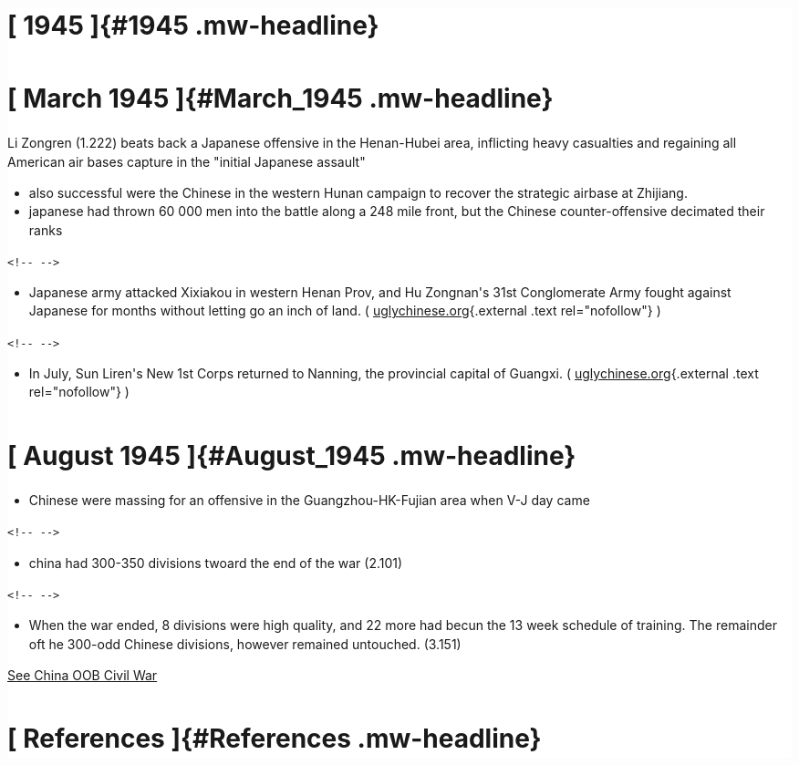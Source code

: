 # [ 1945 ]{#1945 .mw-headline}

# [ March 1945 ]{#March_1945 .mw-headline}

Li Zongren (1.222) beats back a Japanese offensive in the Henan-Hubei
area, inflicting heavy casualties and regaining all American air bases
capture in the \"initial Japanese assault\"

- also successful were the Chinese in the western Hunan campaign to
  recover the strategic airbase at Zhijiang.
- japanese had thrown 60 000 men into the battle along a 248 mile
  front, but the Chinese counter-offensive decimated their ranks

```{=html}
<!-- -->
```

- Japanese army attacked Xixiakou in western Henan Prov, and Hu
  Zongnan\'s 31st Conglomerate Army fought against Japanese for months
  without letting go an inch of land. (
  [uglychinese.org](http://www.uglychinese.org/war.htm){.external
  .text rel="nofollow"} )

```{=html}
<!-- -->
```

- In July, Sun Liren\'s New 1st Corps returned to Nanning, the
  provincial capital of Guangxi. (
  [uglychinese.org](http://www.uglychinese.org/war.htm){.external
  .text rel="nofollow"} )

# [ August 1945 ]{#August_1945 .mw-headline}

- Chinese were massing for an offensive in the Guangzhou-HK-Fujian
  area when V-J day came

```{=html}
<!-- -->
```

- china had 300-350 divisions twoard the end of the war (2.101)

```{=html}
<!-- -->
```

- When the war ended, 8 divisions were high quality, and 22 more had
  becun the 13 week schedule of training. The remainder oft he 300-odd
  Chinese divisions, however remained untouched. (3.151)

[See China OOB Civil
War](/wiki/See_China_OOB_Civil_War "See China OOB Civil War")

# [ References ]{#References .mw-headline}

